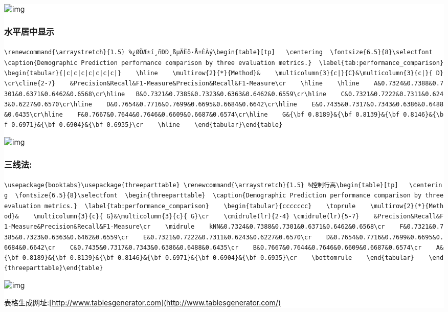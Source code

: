 ![img](https://img-blog.csdn.net/20141107163942296?watermark/2/text/aHR0cDovL2Jsb2cuY3Nkbi5uZXQvdTAxMjE3NjU5MQ==/font/5a6L5L2T/fontsize/400/fill/I0JBQkFCMA==/dissolve/70/gravity/Center)

### 水平居中显示

```
\renewcommand{\arraystretch}{1.5} %¿ØÖÆ±í¸ñÐÐ¸ßµÄËõ·Å±ÈÀý\begin{table}[tp]   \centering  \fontsize{6.5}{8}\selectfont  \caption{Demographic Prediction performance comparison by three evaluation metrics.}  \label{tab:performance_comparison}    \begin{tabular}{|c|c|c|c|c|c|c|}    \hline    \multirow{2}{*}{Method}&    \multicolumn{3}{c|}{C}&\multicolumn{3}{c|}{ D}\cr\cline{2-7}    &Precision&Recall&F1-Measure&Precision&Recall&F1-Measure\cr    \hline    \hline    A&0.7324&0.7388&0.7301&0.6371&0.6462&0.6568\cr\hline   B&0.7321&0.7385&0.7323&0.6363&0.6462&0.6559\cr\hline    C&0.7321&0.7222&0.7311&0.6243&0.6227&0.6570\cr\hline    D&0.7654&0.7716&0.7699&0.6695&0.6684&0.6642\cr\hline    E&0.7435&0.7317&0.7343&0.6386&0.6488&0.6435\cr\hline    F&0.7667&0.7644&0.7646&0.6609&0.6687&0.6574\cr\hline    G&{\bf 0.8189}&{\bf 0.8139}&{\bf 0.8146}&{\bf 0.6971}&{\bf 0.6904}&{\bf 0.6935}\cr    \hline    \end{tabular}\end{table}
```

![img](https://img-blog.csdn.net/20151129191232744?watermark/2/text/aHR0cDovL2Jsb2cuY3Nkbi5uZXQv/font/5a6L5L2T/fontsize/400/fill/I0JBQkFCMA==/dissolve/70/gravity/Center)

### 三线法:

```
\usepackage{booktabs}\usepackage{threeparttable} \renewcommand{\arraystretch}{1.5} %控制行高\begin{table}[tp]   \centering  \fontsize{6.5}{8}\selectfont  \begin{threeparttable}  \caption{Demographic Prediction performance comparison by three evaluation metrics.}  \label{tab:performance_comparison}    \begin{tabular}{ccccccc}    \toprule    \multirow{2}{*}{Method}&    \multicolumn{3}{c}{ G}&\multicolumn{3}{c}{ G}\cr    \cmidrule(lr){2-4} \cmidrule(lr){5-7}    &Precision&Recall&F1-Measure&Precision&Recall&F1-Measure\cr    \midrule    kNN&0.7324&0.7388&0.7301&0.6371&0.6462&0.6568\cr    F&0.7321&0.7385&0.7323&0.6363&0.6462&0.6559\cr    E&0.7321&0.7222&0.7311&0.6243&0.6227&0.6570\cr    D&0.7654&0.7716&0.7699&0.6695&0.6684&0.6642\cr    C&0.7435&0.7317&0.7343&0.6386&0.6488&0.6435\cr    B&0.7667&0.7644&0.7646&0.6609&0.6687&0.6574\cr    A&{\bf 0.8189}&{\bf 0.8139}&{\bf 0.8146}&{\bf 0.6971}&{\bf 0.6904}&{\bf 0.6935}\cr    \bottomrule    \end{tabular}    \end{threeparttable}\end{table}
```

![img](https://img-blog.csdn.net/20151129201511719?watermark/2/text/aHR0cDovL2Jsb2cuY3Nkbi5uZXQv/font/5a6L5L2T/fontsize/400/fill/I0JBQkFCMA==/dissolve/70/gravity/Center)

表格生成网址:[http://www.tablesgenerator.com](http://www.tablesgenerator.com/)